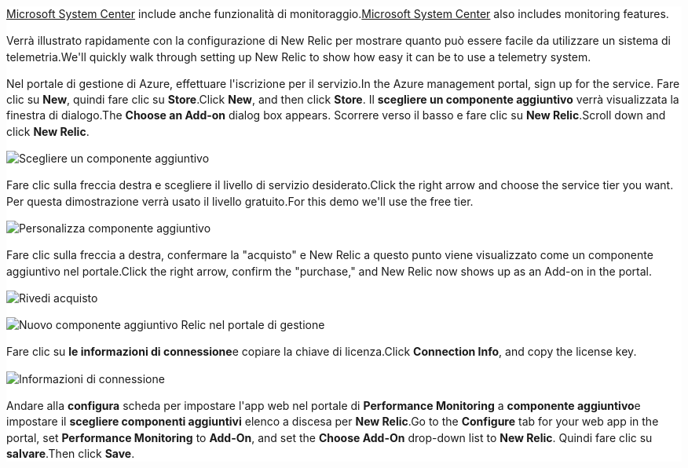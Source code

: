 <span data-ttu-id="f84e1-126">[Microsoft System Center](http://www.petri.co.il/microsoft-system-center-introduction.htm#) include anche funzionalità di monitoraggio.</span><span class="sxs-lookup"><span data-stu-id="f84e1-126">[Microsoft System Center](http://www.petri.co.il/microsoft-system-center-introduction.htm#) also includes monitoring features.</span></span>

<span data-ttu-id="f84e1-127">Verrà illustrato rapidamente con la configurazione di New Relic per mostrare quanto può essere facile da utilizzare un sistema di telemetria.</span><span class="sxs-lookup"><span data-stu-id="f84e1-127">We'll quickly walk through setting up New Relic to show how easy it can be to use a telemetry system.</span></span>

<span data-ttu-id="f84e1-128">Nel portale di gestione di Azure, effettuare l'iscrizione per il servizio.</span><span class="sxs-lookup"><span data-stu-id="f84e1-128">In the Azure management portal, sign up for the service.</span></span> <span data-ttu-id="f84e1-129">Fare clic su **New**, quindi fare clic su **Store**.</span><span class="sxs-lookup"><span data-stu-id="f84e1-129">Click **New**, and then click **Store**.</span></span> <span data-ttu-id="f84e1-130">Il **scegliere un componente aggiuntivo** verrà visualizzata la finestra di dialogo.</span><span class="sxs-lookup"><span data-stu-id="f84e1-130">The **Choose an Add-on** dialog box appears.</span></span> <span data-ttu-id="f84e1-131">Scorrere verso il basso e fare clic su **New Relic**.</span><span class="sxs-lookup"><span data-stu-id="f84e1-131">Scroll down and click **New Relic**.</span></span>

![Scegliere un componente aggiuntivo](monitoring-and-telemetry/_static/image1.png)

<span data-ttu-id="f84e1-133">Fare clic sulla freccia destra e scegliere il livello di servizio desiderato.</span><span class="sxs-lookup"><span data-stu-id="f84e1-133">Click the right arrow and choose the service tier you want.</span></span> <span data-ttu-id="f84e1-134">Per questa dimostrazione verrà usato il livello gratuito.</span><span class="sxs-lookup"><span data-stu-id="f84e1-134">For this demo we'll use the free tier.</span></span>

![Personalizza componente aggiuntivo](monitoring-and-telemetry/_static/image2.png)

<span data-ttu-id="f84e1-136">Fare clic sulla freccia a destra, confermare la "acquisto" e New Relic a questo punto viene visualizzato come un componente aggiuntivo nel portale.</span><span class="sxs-lookup"><span data-stu-id="f84e1-136">Click the right arrow, confirm the "purchase," and New Relic now shows up as an Add-on in the portal.</span></span>

![Rivedi acquisto](monitoring-and-telemetry/_static/image3.png)

![Nuovo componente aggiuntivo Relic nel portale di gestione](monitoring-and-telemetry/_static/image4.png)

<span data-ttu-id="f84e1-139">Fare clic su **le informazioni di connessione**e copiare la chiave di licenza.</span><span class="sxs-lookup"><span data-stu-id="f84e1-139">Click **Connection Info**, and copy the license key.</span></span>

![Informazioni di connessione](monitoring-and-telemetry/_static/image5.png)

<span data-ttu-id="f84e1-141">Andare alla **configura** scheda per impostare l'app web nel portale di **Performance Monitoring** a **componente aggiuntivo**e impostare il **scegliere componenti aggiuntivi** elenco a discesa per **New Relic**.</span><span class="sxs-lookup"><span data-stu-id="f84e1-141">Go to the **Configure** tab for your web app in the portal, set **Performance Monitoring** to **Add-On**, and set the **Choose Add-On** drop-down list to **New Relic**.</span></span> <span data-ttu-id="f84e1-142">Quindi fare clic su **salvare**.</span><span class="sxs-lookup"><span data-stu-id="f84e1-142">Then click **Save**.</span></span>
